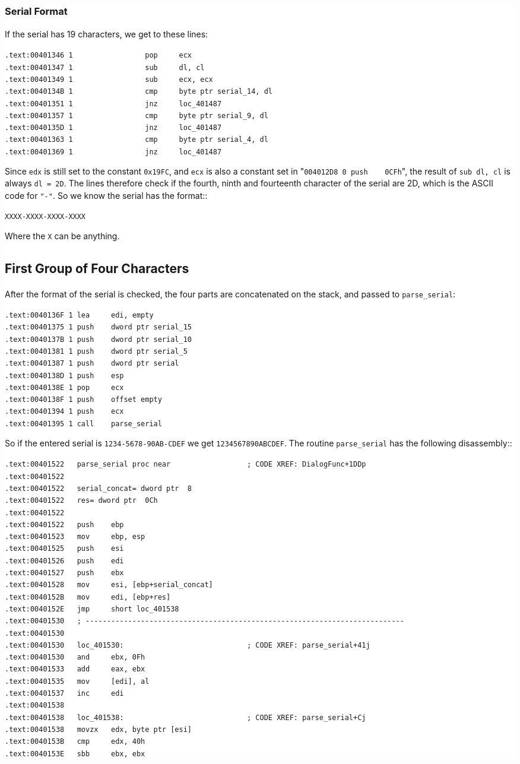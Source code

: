 ### Serial Format
If the serial has 19 characters, we get to these lines:

    .text:00401346 1                 pop     ecx
    .text:00401347 1                 sub     dl, cl
    .text:00401349 1                 sub     ecx, ecx
    .text:0040134B 1                 cmp     byte ptr serial_14, dl
    .text:00401351 1                 jnz     loc_401487
    .text:00401357 1                 cmp     byte ptr serial_9, dl
    .text:0040135D 1                 jnz     loc_401487
    .text:00401363 1                 cmp     byte ptr serial_4, dl
    .text:00401369 1                 jnz     loc_401487

Since ``edx`` is still set to the constant ``0x19FC``, and ``ecx`` is also a constant set in  "``004012D8 0 push    0CFh``", the result of ``sub dl, cl`` is always ``dl = 2D``. The lines therefore check if the fourth, ninth and fourteenth character of the serial are 2D, which is the ASCII code for ``"-"``. So we know the serial has the format::

    XXXX-XXXX-XXXX-XXXX

Where the ``X`` can be anything.

## First Group of Four Characters
After the format of the serial is checked, the four parts are concatenated on the stack, and passed to ``parse_serial``:

    .text:0040136F 1 lea     edi, empty
    .text:00401375 1 push    dword ptr serial_15
    .text:0040137B 1 push    dword ptr serial_10
    .text:00401381 1 push    dword ptr serial_5
    .text:00401387 1 push    dword ptr serial
    .text:0040138D 1 push    esp
    .text:0040138E 1 pop     ecx
    .text:0040138F 1 push    offset empty
    .text:00401394 1 push    ecx
    .text:00401395 1 call    parse_serial

So if the entered serial is ``1234-5678-90AB-CDEF`` we get ``1234567890ABCDEF``. The routine ``parse_serial`` has the following disassembly::

    .text:00401522   parse_serial proc near                  ; CODE XREF: DialogFunc+1DDp
    .text:00401522
    .text:00401522   serial_concat= dword ptr  8
    .text:00401522   res= dword ptr  0Ch
    .text:00401522
    .text:00401522   push    ebp
    .text:00401523   mov     ebp, esp
    .text:00401525   push    esi
    .text:00401526   push    edi
    .text:00401527   push    ebx
    .text:00401528   mov     esi, [ebp+serial_concat]
    .text:0040152B   mov     edi, [ebp+res]
    .text:0040152E   jmp     short loc_401538
    .text:00401530   ; ---------------------------------------------------------------------------
    .text:00401530
    .text:00401530   loc_401530:                             ; CODE XREF: parse_serial+41j
    .text:00401530   and     ebx, 0Fh
    .text:00401533   add     eax, ebx
    .text:00401535   mov     [edi], al
    .text:00401537   inc     edi
    .text:00401538
    .text:00401538   loc_401538:                             ; CODE XREF: parse_serial+Cj
    .text:00401538   movzx   edx, byte ptr [esi]
    .text:0040153B   cmp     edx, 40h
    .text:0040153E   sbb     ebx, ebx